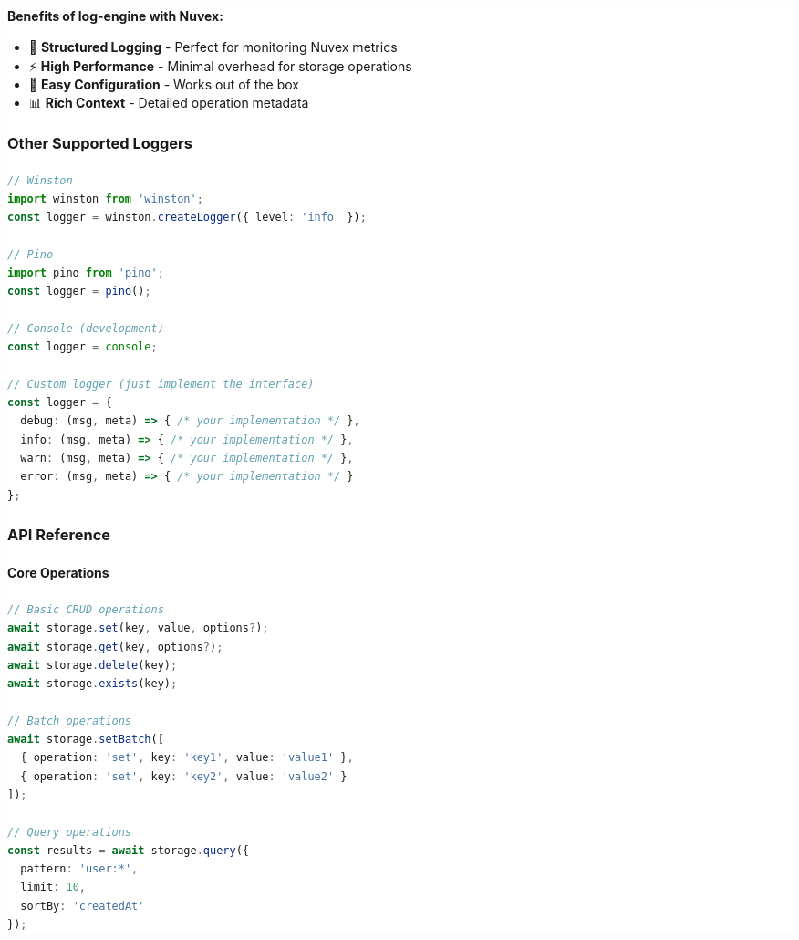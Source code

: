 **Benefits of log-engine with Nuvex:**

- 🎯 **Structured Logging** - Perfect for monitoring Nuvex metrics
- ⚡ **High Performance** - Minimal overhead for storage operations  
- 🔧 **Easy Configuration** - Works out of the box
- 📊 **Rich Context** - Detailed operation metadata

### Other Supported Loggers

```typescript
// Winston
import winston from 'winston';
const logger = winston.createLogger({ level: 'info' });

// Pino
import pino from 'pino';
const logger = pino();

// Console (development)
const logger = console;

// Custom logger (just implement the interface)
const logger = {
  debug: (msg, meta) => { /* your implementation */ },
  info: (msg, meta) => { /* your implementation */ },
  warn: (msg, meta) => { /* your implementation */ },
  error: (msg, meta) => { /* your implementation */ }
};
```

### API Reference

#### Core Operations

```typescript
// Basic CRUD operations
await storage.set(key, value, options?);
await storage.get(key, options?);
await storage.delete(key);
await storage.exists(key);

// Batch operations
await storage.setBatch([
  { operation: 'set', key: 'key1', value: 'value1' },
  { operation: 'set', key: 'key2', value: 'value2' }
]);

// Query operations
const results = await storage.query({
  pattern: 'user:*',
  limit: 10,
  sortBy: 'createdAt'
});
```
